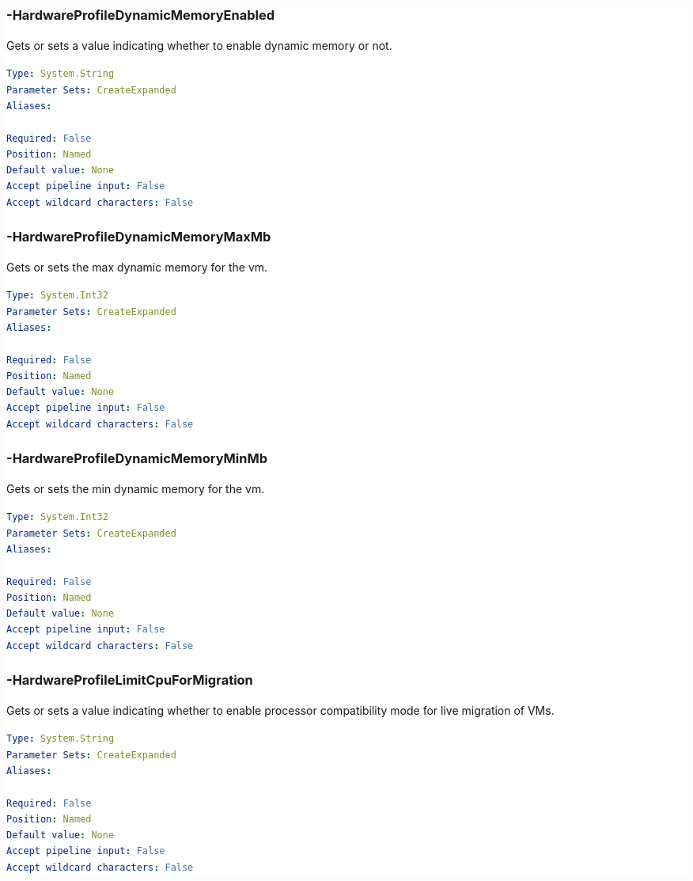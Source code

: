 ### -HardwareProfileDynamicMemoryEnabled
Gets or sets a value indicating whether to enable dynamic memory or not.

```yaml
Type: System.String
Parameter Sets: CreateExpanded
Aliases:

Required: False
Position: Named
Default value: None
Accept pipeline input: False
Accept wildcard characters: False
```

### -HardwareProfileDynamicMemoryMaxMb
Gets or sets the max dynamic memory for the vm.

```yaml
Type: System.Int32
Parameter Sets: CreateExpanded
Aliases:

Required: False
Position: Named
Default value: None
Accept pipeline input: False
Accept wildcard characters: False
```

### -HardwareProfileDynamicMemoryMinMb
Gets or sets the min dynamic memory for the vm.

```yaml
Type: System.Int32
Parameter Sets: CreateExpanded
Aliases:

Required: False
Position: Named
Default value: None
Accept pipeline input: False
Accept wildcard characters: False
```

### -HardwareProfileLimitCpuForMigration
Gets or sets a value indicating whether to enable processor compatibility mode for live migration of VMs.

```yaml
Type: System.String
Parameter Sets: CreateExpanded
Aliases:

Required: False
Position: Named
Default value: None
Accept pipeline input: False
Accept wildcard characters: False
```
